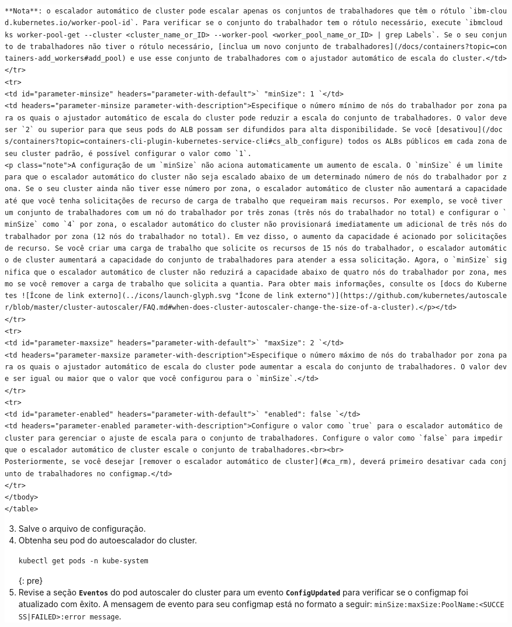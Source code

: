     **Nota**: o escalador automático de cluster pode escalar apenas os conjuntos de trabalhadores que têm o rótulo `ibm-cloud.kubernetes.io/worker-pool-id`. Para verificar se o conjunto do trabalhador tem o rótulo necessário, execute `ibmcloud ks worker-pool-get --cluster <cluster_name_or_ID> --worker-pool <worker_pool_name_or_ID> | grep Labels`. Se o seu conjunto de trabalhadores não tiver o rótulo necessário, [inclua um novo conjunto de trabalhadores](/docs/containers?topic=containers-add_workers#add_pool) e use esse conjunto de trabalhadores com o ajustador automático de escala do cluster.</td>
    </tr>
    <tr>
    <td id="parameter-minsize" headers="parameter-with-default">` "minSize": 1 `</td>
    <td headers="parameter-minsize parameter-with-description">Especifique o número mínimo de nós do trabalhador por zona para os quais o ajustador automático de escala do cluster pode reduzir a escala do conjunto de trabalhadores. O valor deve ser `2` ou superior para que seus pods do ALB possam ser difundidos para alta disponibilidade. Se você [desativou](/docs/containers?topic=containers-cli-plugin-kubernetes-service-cli#cs_alb_configure) todos os ALBs públicos em cada zona de seu cluster padrão, é possível configurar o valor como `1`.
    <p class="note">A configuração de um `minSize` não aciona automaticamente um aumento de escala. O `minSize` é um limite para que o escalador automático do cluster não seja escalado abaixo de um determinado número de nós do trabalhador por zona. Se o seu cluster ainda não tiver esse número por zona, o escalador automático de cluster não aumentará a capacidade até que você tenha solicitações de recurso de carga de trabalho que requeiram mais recursos. Por exemplo, se você tiver um conjunto de trabalhadores com um nó do trabalhador por três zonas (três nós do trabalhador no total) e configurar o `minSize` como `4` por zona, o escalador automático do cluster não provisionará imediatamente um adicional de três nós do trabalhador por zona (12 nós do trabalhador no total). Em vez disso, o aumento da capacidade é acionado por solicitações de recurso. Se você criar uma carga de trabalho que solicite os recursos de 15 nós do trabalhador, o escalador automático de cluster aumentará a capacidade do conjunto de trabalhadores para atender a essa solicitação. Agora, o `minSize` significa que o escalador automático de cluster não reduzirá a capacidade abaixo de quatro nós do trabalhador por zona, mesmo se você remover a carga de trabalho que solicita a quantia. Para obter mais informações, consulte os [docs do Kubernetes ![Ícone de link externo](../icons/launch-glyph.svg "Ícone de link externo")](https://github.com/kubernetes/autoscaler/blob/master/cluster-autoscaler/FAQ.md#when-does-cluster-autoscaler-change-the-size-of-a-cluster).</p></td>
    </tr>
    <tr>
    <td id="parameter-maxsize" headers="parameter-with-default">` "maxSize": 2 `</td>
    <td headers="parameter-maxsize parameter-with-description">Especifique o número máximo de nós do trabalhador por zona para os quais o ajustador automático de escala do cluster pode aumentar a escala do conjunto de trabalhadores. O valor deve ser igual ou maior que o valor que você configurou para o `minSize`.</td>
    </tr>
    <tr>
    <td id="parameter-enabled" headers="parameter-with-default">` "enabled": false `</td>
    <td headers="parameter-enabled parameter-with-description">Configure o valor como `true` para o escalador automático de cluster para gerenciar o ajuste de escala para o conjunto de trabalhadores. Configure o valor como `false` para impedir que o escalador automático de cluster escale o conjunto de trabalhadores.<br><br>
    Posteriormente, se você desejar [remover o escalador automático de cluster](#ca_rm), deverá primeiro desativar cada conjunto de trabalhadores no configmap.</td>
    </tr>
    </tbody>
    </table>
3.  Salve o arquivo de configuração.
4.  Obtenha seu pod do autoescalador do cluster.
    ```
    kubectl get pods -n kube-system
    ```
    {: pre}
5.  Revise a seção **`Eventos`** do pod autoscaler do cluster para um evento **`ConfigUpdated`** para verificar se o configmap foi atualizado com êxito. A mensagem de evento para seu configmap está no formato a seguir: `minSize:maxSize:PoolName:<SUCCESS|FAILED>:error message`.
